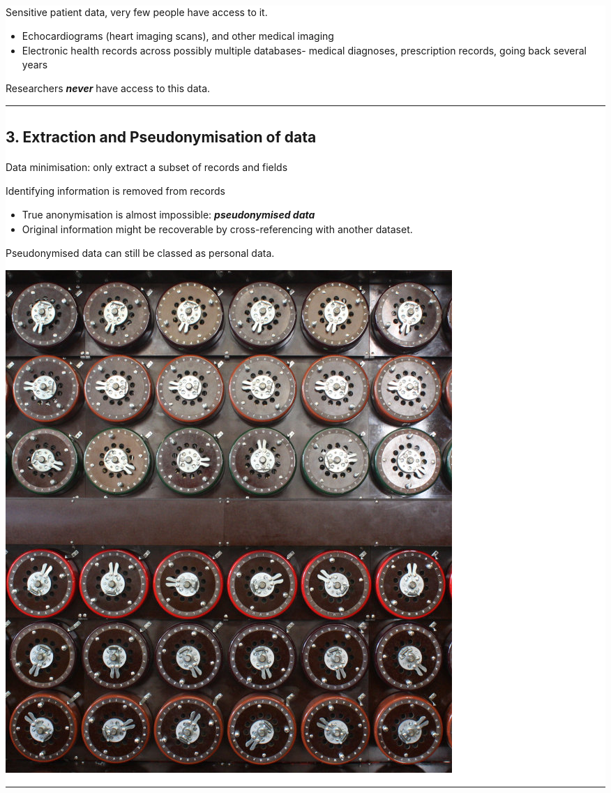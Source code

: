 Sensitive patient data, very few people have access to it.

- Echocardiograms (heart imaging scans), and other medical imaging
- Electronic health records across possibly multiple databases- medical diagnoses, prescription records, going back several years

Researchers ***never*** have access to this data.

---
## 3. Extraction and Pseudonymisation of data

Data minimisation: only extract a subset of records and fields

Identifying information is removed from records
- True anonymisation is almost impossible: ***pseudonymised data***
- Original information might be recoverable by cross-referencing with another dataset.

Pseudonymised data can still be classed as personal data.

![bg right:35%](./bletchley_park_bombe.jpg)

---